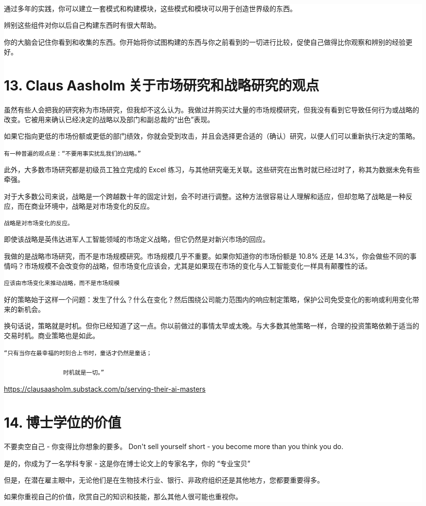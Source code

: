 通过多年的实践，你可以建立一套模式和构建模块，这些模式和模块可以用于创造世界级的东西。

辨别这些组件对你以后自己构建东西时有很大帮助。

你的大脑会记住你看到和收集的东西。你开始将你试图构建的东西与你之前看到的一切进行比较，促使自己做得比你观察和辨别的经验更好。

# 13. Claus Aasholm 关于市场研究和战略研究的观点

虽然有些人会把我的研究称为市场研究，但我却不这么认为。我做过并购买过大量的市场规模研究，但我没有看到它导致任何行为或战略的改变。它被用来确认已经决定的战略以及部门和副总裁的“出色”表现。

如果它指向更低的市场份额或更低的部门绩效，你就会受到攻击，并且会选择更合适的（确认）研究，以便人们可以重新执行决定的策略。

```
有一种普遍的观点是：“不要用事实扰乱我们的战略。”
```

此外，大多数市场研究都是初级员工独立完成的 Excel 练习，与其他研究毫无关联。这些研究在出售时就已经过时了，称其为数据未免有些牵强。

对于大多数公司来说，战略是一个跨越数十年的固定计划，会不时进行调整。这种方法很容易让人理解和适应，但却忽略了战略是一种反应，而在商业环境中，战略是对市场变化的反应。

```
战略是对市场变化的反应。
```
即使该战略是英伟达进军人工智能领域的市场定义战略，但它仍然是对新兴市场的回应。

我做的是战略市场研究，而不是市场规模研究。市场规模几乎不重要。如果你知道你的市场份额是 10.8% 还是 14.3%，你会做些不同的事情吗？市场规模不会改变你的战略，但市场变化应该会，尤其是如果现在市场的变化与人工智能变化一样具有颠覆性的话。

```
应该由市场变化来推动战略，而不是市场规模
```

好的策略始于这样一个问题：发生了什么？什么在变化？然后围绕公司能力范围内的响应制定策略，保护公司免受变化的影响或利用变化带来的新机会。

换句话说，策略就是时机。但你已经知道了这一点。你以前做过的事情太早或太晚。与大多数其他策略一样，合理的投资策略依赖于适当的交易时机。商业策略也是如此。

```
“只有当你在最幸福的时刻合上书时，童话才仍然是童话；

                 时机就是一切。”
```

<https://clausaasholm.substack.com/p/serving-their-ai-masters>

# 14. 博士学位的价值 

不要卖空自己 - 你变得比你想象的要多。
Don't sell yourself short - you become more than you think you do.

是的，你成为了一名学科专家 - 这是你在博士论文上的专家名字，你的 “专业宝贝”

但是，在潜在雇主眼中，无论他们是在生物技术行业、银行、非政府组织还是其他地方，您都要重要得多。

如果你重视自己的价值，欣赏自己的知识和技能，那么其他人很可能也重视你。 
